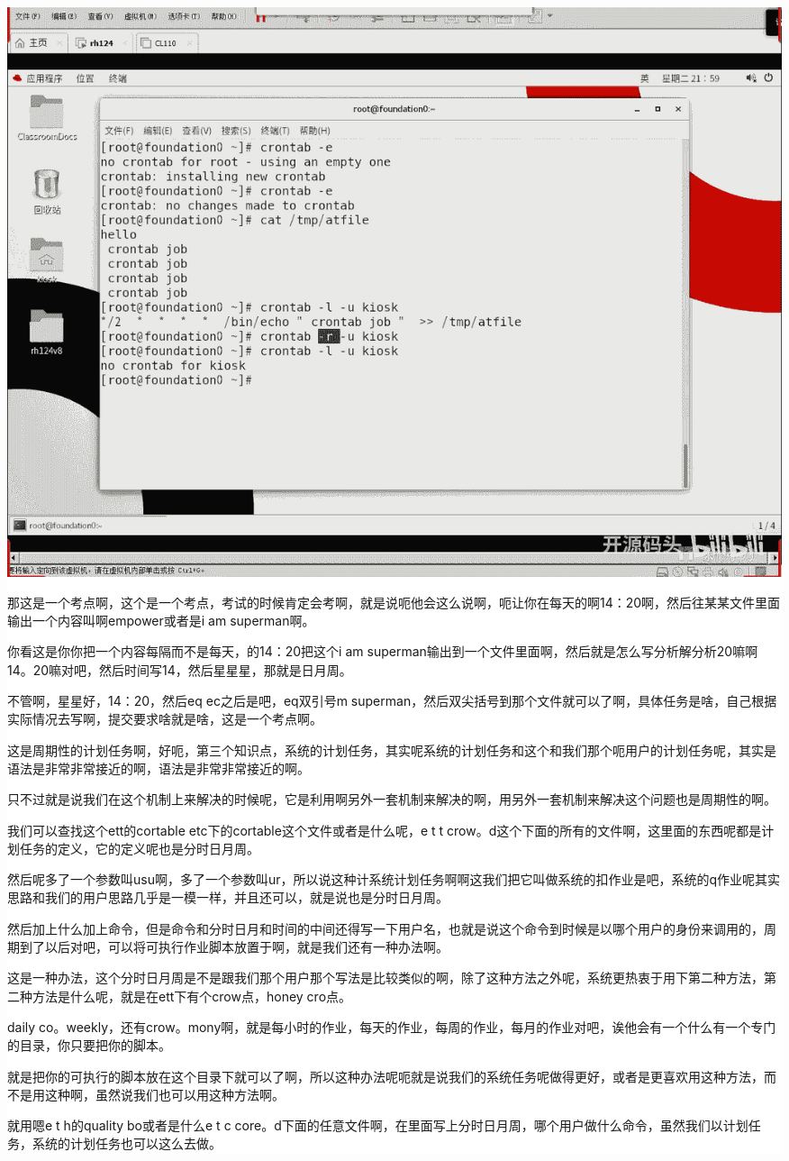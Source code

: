 ![](img/ae99cd1da30909b97b8418aa043ed9a1_7.png)

那这是一个考点啊，这个是一个考点，考试的时候肯定会考啊，就是说呃他会这么说啊，呃让你在每天的啊14：20啊，然后往某某文件里面输出一个内容叫啊empower或者是i am superman啊。

你看这是你你把一个内容每隔而不是每天，的14：20把这个i am superman输出到一个文件里面啊，然后就是怎么写分析解分析20嘛啊14。20嘛对吧，然后时间写14，然后星星星，那就是日月周。

不管啊，星星好，14：20，然后eq ec之后是吧，eq双引号m superman，然后双尖括号到那个文件就可以了啊，具体任务是啥，自己根据实际情况去写啊，提交要求啥就是啥，这是一个考点啊。

这是周期性的计划任务啊，好呃，第三个知识点，系统的计划任务，其实呢系统的计划任务和这个和我们那个呃用户的计划任务呢，其实是语法是非常非常接近的啊，语法是非常非常接近的啊。

只不过就是说我们在这个机制上来解决的时候呢，它是利用啊另外一套机制来解决的啊，用另外一套机制来解决这个问题也是周期性的啊。

我们可以查找这个ett的cortable etc下的cortable这个文件或者是什么呢，e t t crow。d这个下面的所有的文件啊，这里面的东西呢都是计划任务的定义，它的定义呢也是分时日月周。

然后呢多了一个参数叫usu啊，多了一个参数叫ur，所以说这种计系统计划任务啊啊这我们把它叫做系统的扣作业是吧，系统的q作业呢其实思路和我们的用户思路几乎是一模一样，并且还可以，就是说也是分时日月周。

然后加上什么加上命令，但是命令和分时日月和时间的中间还得写一下用户名，也就是说这个命令到时候是以哪个用户的身份来调用的，周期到了以后对吧，可以将可执行作业脚本放置于啊，就是我们还有一种办法啊。

这是一种办法，这个分时日月周是不是跟我们那个用户那个写法是比较类似的啊，除了这种方法之外呢，系统更热衷于用下第二种方法，第二种方法是什么呢，就是在ett下有个crow点，honey cro点。

daily co。weekly，还有crow。mony啊，就是每小时的作业，每天的作业，每周的作业，每月的作业对吧，诶他会有一个什么有一个专门的目录，你只要把你的脚本。

就是把你的可执行的脚本放在这个目录下就可以了啊，所以这种办法呢呃就是说我们的系统任务呢做得更好，或者是更喜欢用这种方法，而不是用这种啊，虽然说我们也可以用这种方法啊。

就用嗯e t h的quality bo或者是什么e t c core。d下面的任意文件啊，在里面写上分时日月周，哪个用户做什么命令，虽然我们以计划任务，系统的计划任务也可以这么去做。
